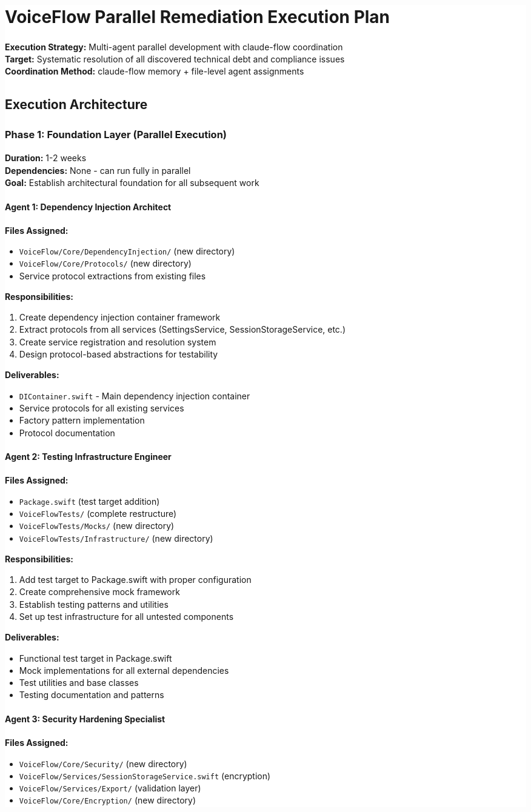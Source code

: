 # VoiceFlow Parallel Remediation Execution Plan

**Execution Strategy:** Multi-agent parallel development with claude-flow coordination  
**Target:** Systematic resolution of all discovered technical debt and compliance issues  
**Coordination Method:** claude-flow memory + file-level agent assignments

## Execution Architecture

### Phase 1: Foundation Layer (Parallel Execution)
**Duration:** 1-2 weeks  
**Dependencies:** None - can run fully in parallel  
**Goal:** Establish architectural foundation for all subsequent work

#### Agent 1: Dependency Injection Architect
**Files Assigned:**
- `VoiceFlow/Core/DependencyInjection/` (new directory)
- `VoiceFlow/Core/Protocols/` (new directory)
- Service protocol extractions from existing files

**Responsibilities:**
1. Create dependency injection container framework
2. Extract protocols from all services (SettingsService, SessionStorageService, etc.)
3. Create service registration and resolution system
4. Design protocol-based abstractions for testability

**Deliverables:**
- `DIContainer.swift` - Main dependency injection container
- Service protocols for all existing services
- Factory pattern implementation
- Protocol documentation

#### Agent 2: Testing Infrastructure Engineer
**Files Assigned:**
- `Package.swift` (test target addition)
- `VoiceFlowTests/` (complete restructure)
- `VoiceFlowTests/Mocks/` (new directory)
- `VoiceFlowTests/Infrastructure/` (new directory)

**Responsibilities:**
1. Add test target to Package.swift with proper configuration
2. Create comprehensive mock framework
3. Establish testing patterns and utilities
4. Set up test infrastructure for all untested components

**Deliverables:**
- Functional test target in Package.swift
- Mock implementations for all external dependencies
- Test utilities and base classes
- Testing documentation and patterns

#### Agent 3: Security Hardening Specialist
**Files Assigned:**
- `VoiceFlow/Core/Security/` (new directory)
- `VoiceFlow/Services/SessionStorageService.swift` (encryption)
- `VoiceFlow/Services/Export/` (validation layer)
- `VoiceFlow/Core/Encryption/` (new directory)
